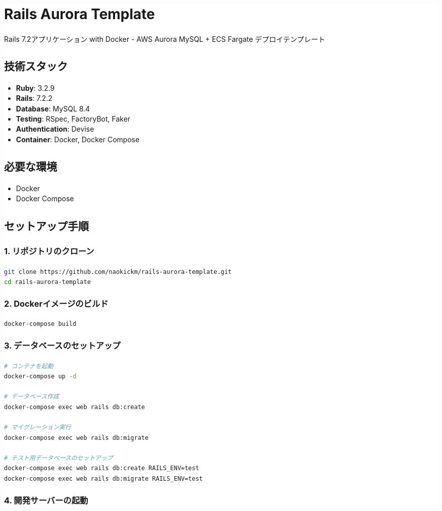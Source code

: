 # Rails Aurora Template

Rails 7.2アプリケーション with Docker - AWS Aurora MySQL + ECS Fargate デプロイテンプレート

## 技術スタック

- **Ruby**: 3.2.9
- **Rails**: 7.2.2
- **Database**: MySQL 8.4
- **Testing**: RSpec, FactoryBot, Faker
- **Authentication**: Devise
- **Container**: Docker, Docker Compose

## 必要な環境

- Docker
- Docker Compose

## セットアップ手順

### 1. リポジトリのクローン

```bash
git clone https://github.com/naokickm/rails-aurora-template.git
cd rails-aurora-template
```

### 2. Dockerイメージのビルド

```bash
docker-compose build
```

### 3. データベースのセットアップ

```bash
# コンテナを起動
docker-compose up -d

# データベース作成
docker-compose exec web rails db:create

# マイグレーション実行
docker-compose exec web rails db:migrate

# テスト用データベースのセットアップ
docker-compose exec web rails db:create RAILS_ENV=test
docker-compose exec web rails db:migrate RAILS_ENV=test
```

### 4. 開発サーバーの起動
